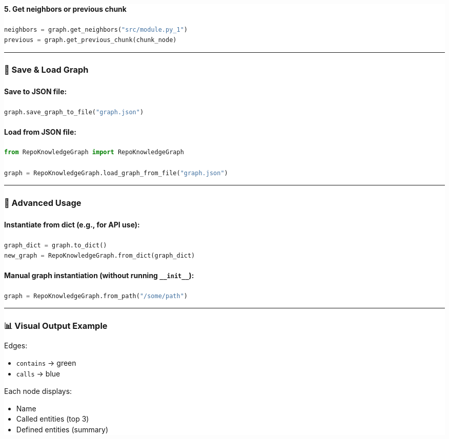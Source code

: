 #### 5. Get neighbors or previous chunk

```python
neighbors = graph.get_neighbors("src/module.py_1")
previous = graph.get_previous_chunk(chunk_node)
```

---

### 💾 Save & Load Graph

#### Save to JSON file:

```python
graph.save_graph_to_file("graph.json")
```

#### Load from JSON file:

```python
from RepoKnowledgeGraph import RepoKnowledgeGraph

graph = RepoKnowledgeGraph.load_graph_from_file("graph.json")
```

---

### 🧠 Advanced Usage

#### Instantiate from dict (e.g., for API use):

```python
graph_dict = graph.to_dict()
new_graph = RepoKnowledgeGraph.from_dict(graph_dict)
```

#### Manual graph instantiation (without running `__init__`):

```python
graph = RepoKnowledgeGraph.from_path("/some/path")
```

---

### 📊 Visual Output Example

Edges:

* `contains` → green
* `calls` → blue

Each node displays:

* Name
* Called entities (top 3)
* Defined entities (summary)
